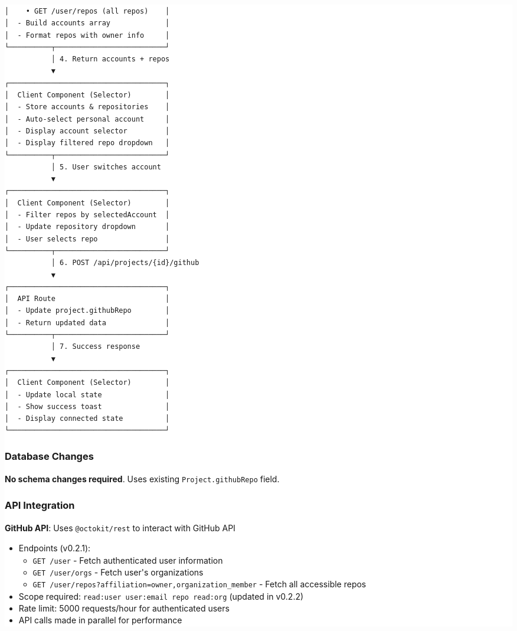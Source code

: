 ```
│    • GET /user/repos (all repos)    │
│  - Build accounts array             │
│  - Format repos with owner info     │
└──────────┬──────────────────────────┘
           │ 4. Return accounts + repos
           ▼
┌─────────────────────────────────────┐
│  Client Component (Selector)        │
│  - Store accounts & repositories    │
│  - Auto-select personal account     │
│  - Display account selector         │
│  - Display filtered repo dropdown   │
└──────────┬──────────────────────────┘
           │ 5. User switches account
           ▼
┌─────────────────────────────────────┐
│  Client Component (Selector)        │
│  - Filter repos by selectedAccount  │
│  - Update repository dropdown       │
│  - User selects repo                │
└──────────┬──────────────────────────┘
           │ 6. POST /api/projects/{id}/github
           ▼
┌─────────────────────────────────────┐
│  API Route                          │
│  - Update project.githubRepo        │
│  - Return updated data              │
└──────────┬──────────────────────────┘
           │ 7. Success response
           ▼
┌─────────────────────────────────────┐
│  Client Component (Selector)        │
│  - Update local state               │
│  - Show success toast               │
│  - Display connected state          │
└─────────────────────────────────────┘
```

### Database Changes

**No schema changes required**. Uses existing `Project.githubRepo` field.

### API Integration

**GitHub API**: Uses `@octokit/rest` to interact with GitHub API
- Endpoints (v0.2.1):
  - `GET /user` - Fetch authenticated user information
  - `GET /user/orgs` - Fetch user's organizations
  - `GET /user/repos?affiliation=owner,organization_member` - Fetch all accessible repos
- Scope required: `read:user user:email repo read:org` (updated in v0.2.2)
- Rate limit: 5000 requests/hour for authenticated users
- API calls made in parallel for performance
